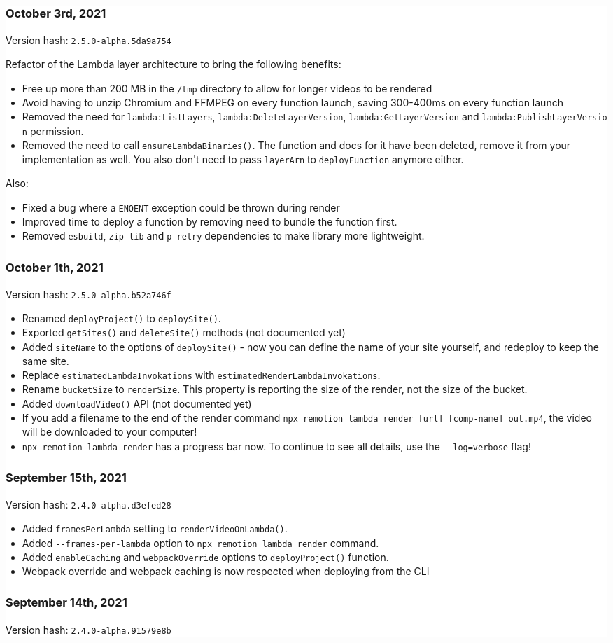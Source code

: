 ### October 3rd, 2021 [​](\#october-3rd-2021 "Direct link to October 3rd, 2021")

Version hash: `2.5.0-alpha.5da9a754`

Refactor of the Lambda layer architecture to bring the following benefits:

- Free up more than 200 MB in the `/tmp` directory to allow for longer videos to be rendered
- Avoid having to unzip Chromium and FFMPEG on every function launch, saving 300-400ms on every function launch
- Removed the need for `lambda:ListLayers`, `lambda:DeleteLayerVersion`, `lambda:GetLayerVersion` and `lambda:PublishLayerVersion` permission.
- Removed the need to call `ensureLambdaBinaries()`. The function and docs for it have been deleted, remove it from your implementation as well. You also don't need to pass `layerArn` to `deployFunction` anymore either.

Also:

- Fixed a bug where a `ENOENT` exception could be thrown during render
- Improved time to deploy a function by removing need to bundle the function first.
- Removed `esbuild`, `zip-lib` and `p-retry` dependencies to make library more lightweight.

### October 1th, 2021 [​](\#october-1th-2021 "Direct link to October 1th, 2021")

Version hash: `2.5.0-alpha.b52a746f`

- Renamed `deployProject()` to `deploySite()`.
- Exported `getSites()` and `deleteSite()` methods (not documented yet)
- Added `siteName` to the options of `deploySite()` \- now you can define the name of your site yourself, and redeploy to keep the same site.
- Replace `estimatedLambdaInvokations` with `estimatedRenderLambdaInvokations`.
- Rename `bucketSize` to `renderSize`. This property is reporting the size of the render, not the size of the bucket.
- Added `downloadVideo()` API (not documented yet)
- If you add a filename to the end of the render command `npx remotion lambda render [url] [comp-name] out.mp4`, the video will be downloaded to your computer!
- `npx remotion lambda render` has a progress bar now. To continue to see all details, use the `--log=verbose` flag!

### September 15th, 2021 [​](\#september-15th-2021 "Direct link to September 15th, 2021")

Version hash: `2.4.0-alpha.d3efed28`

- Added `framesPerLambda` setting to `renderVideoOnLambda()`.
- Added `--frames-per-lambda` option to `npx remotion lambda render` command.
- Added `enableCaching` and `webpackOverride` options to `deployProject()` function.
- Webpack override and webpack caching is now respected when deploying from the CLI

### September 14th, 2021 [​](\#september-14th-2021 "Direct link to September 14th, 2021")

Version hash: `2.4.0-alpha.91579e8b`
